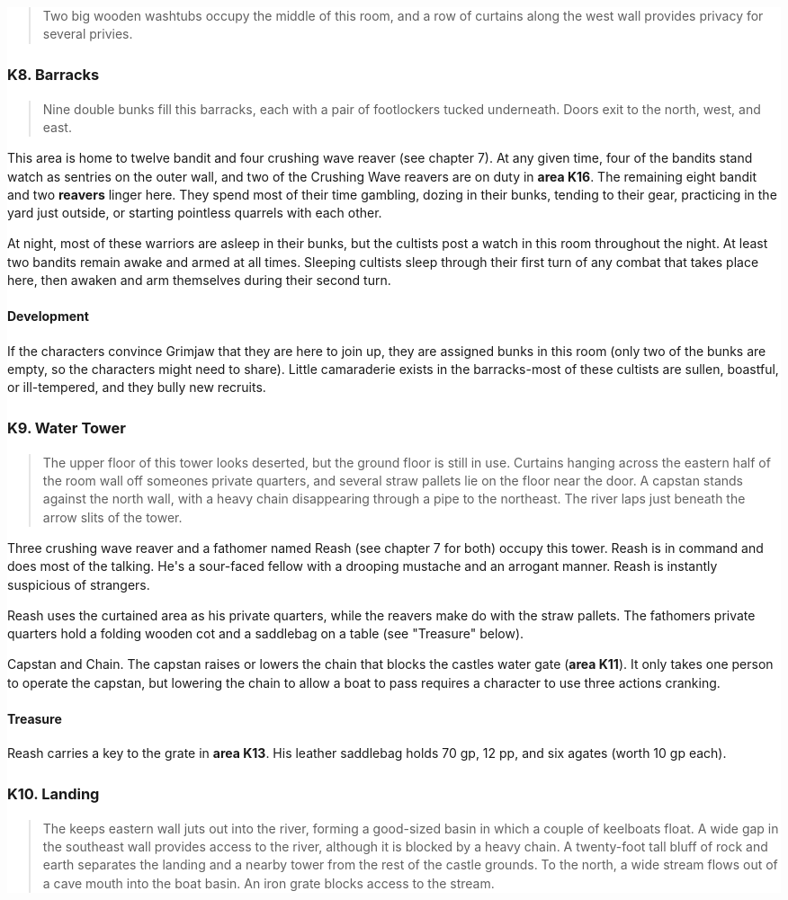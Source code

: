 > Two big wooden washtubs occupy the middle of this room, and a row of curtains along the west wall provides privacy for several privies.

### K8. Barracks

> Nine double bunks fill this barracks, each with a pair of footlockers tucked underneath. Doors exit to the north, west, and east.

This area is home to twelve bandit and four crushing wave reaver (see chapter 7). At any given time, four of the bandits stand watch as sentries on the outer wall, and two of the Crushing Wave reavers are on duty in **area K16**. The remaining eight bandit and two **reavers** linger here. They spend most of their time gambling, dozing in their bunks, tending to their gear, practicing in the yard just outside, or starting pointless quarrels with each other.

At night, most of these warriors are asleep in their bunks, but the cultists post a watch in this room throughout the night. At least two bandits remain awake and armed at all times. Sleeping cultists sleep through their first turn of any combat that takes place here, then awaken and arm themselves during their second turn.

#### Development

If the characters convince Grimjaw that they are here to join up, they are assigned bunks in this room (only two of the bunks are empty, so the characters might need to share). Little camaraderie exists in the barracks-most of these cultists are sullen, boastful, or ill-tempered, and they bully new recruits.

### K9. Water Tower

> The upper floor of this tower looks deserted, but the ground floor is still in use. Curtains hanging across the eastern half of the room wall off someones private quarters, and several straw pallets lie on the floor near the door. A capstan stands against the north wall, with a heavy chain disappearing through a pipe to the northeast. The river laps just beneath the arrow slits of the tower.

Three crushing wave reaver and a fathomer named Reash (see chapter 7 for both) occupy this tower. Reash is in command and does most of the talking. He's a sour-faced fellow with a drooping mustache and an arrogant manner. Reash is instantly suspicious of strangers.

Reash uses the curtained area as his private quarters, while the reavers make do with the straw pallets. The fathomers private quarters hold a folding wooden cot and a saddlebag on a table (see "Treasure" below).

Capstan and Chain. The capstan raises or lowers the chain that blocks the castles water gate (**area K11**). It only takes one person to operate the capstan, but lowering the chain to allow a boat to pass requires a character to use three actions cranking.

#### Treasure

Reash carries a key to the grate in **area K13**. His leather saddlebag holds 70 gp, 12 pp, and six agates (worth 10 gp each).

### K10. Landing

> The keeps eastern wall juts out into the river, forming a good-sized basin in which a couple of keelboats float. A wide gap in the southeast wall provides access to the river, although it is blocked by a heavy chain. A twenty-foot tall bluff of rock and earth separates the landing and a nearby tower from the rest of the castle grounds. To the north, a wide stream flows out of a cave mouth into the boat basin. An iron grate blocks access to the stream.
